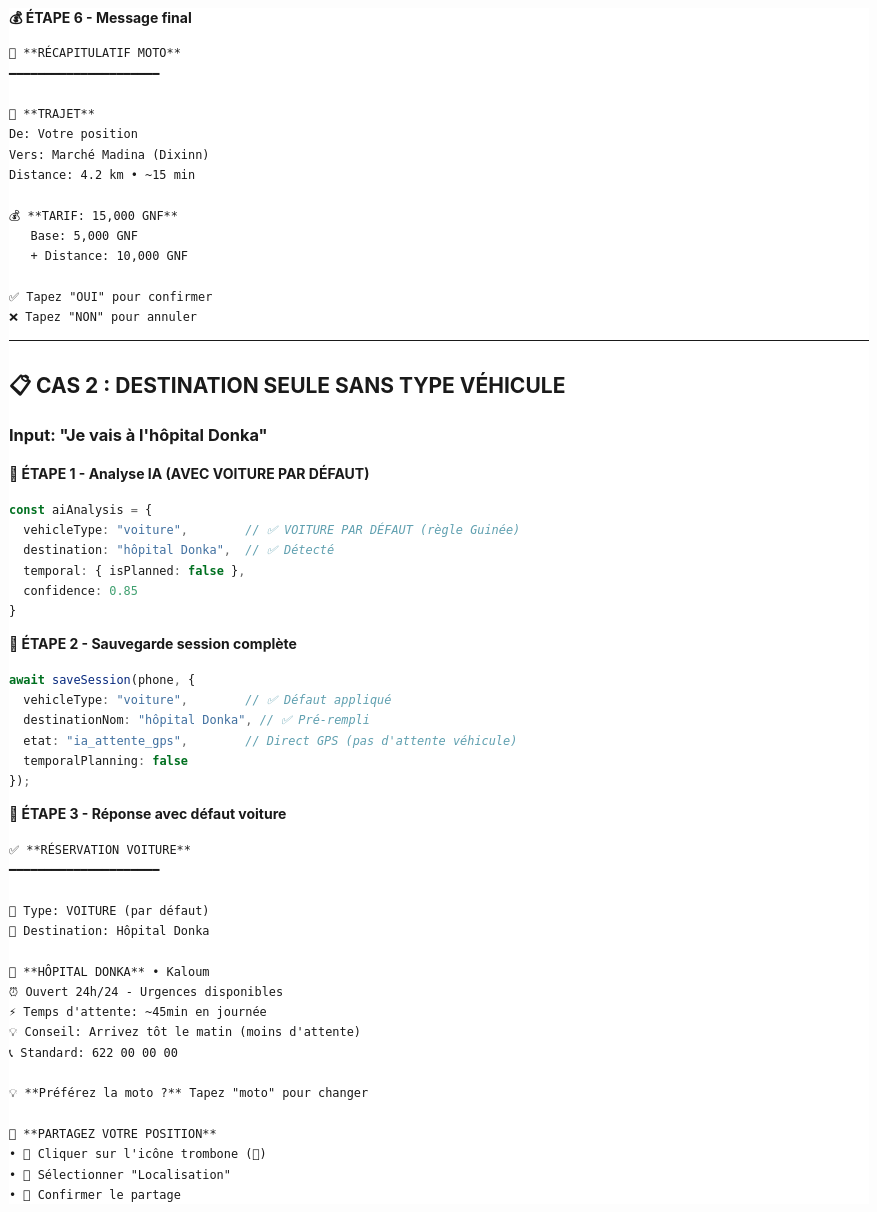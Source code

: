 
**💰 ÉTAPE 6 - Message final**
```
🎯 **RÉCAPITULATIF MOTO**
━━━━━━━━━━━━━━━━━━━━━

📍 **TRAJET**
De: Votre position
Vers: Marché Madina (Dixinn)
Distance: 4.2 km • ~15 min

💰 **TARIF: 15,000 GNF**
   Base: 5,000 GNF
   + Distance: 10,000 GNF

✅ Tapez "OUI" pour confirmer
❌ Tapez "NON" pour annuler
```

---

## 📋 CAS 2 : DESTINATION SEULE SANS TYPE VÉHICULE

### Input: "Je vais à l'hôpital Donka"

**🧠 ÉTAPE 1 - Analyse IA (AVEC VOITURE PAR DÉFAUT)**
```typescript
const aiAnalysis = {
  vehicleType: "voiture",        // ✅ VOITURE PAR DÉFAUT (règle Guinée)
  destination: "hôpital Donka",  // ✅ Détecté
  temporal: { isPlanned: false },
  confidence: 0.85
}
```

**💾 ÉTAPE 2 - Sauvegarde session complète**
```typescript
await saveSession(phone, {
  vehicleType: "voiture",        // ✅ Défaut appliqué
  destinationNom: "hôpital Donka", // ✅ Pré-rempli
  etat: "ia_attente_gps",        // Direct GPS (pas d'attente véhicule)
  temporalPlanning: false
});
```

**📱 ÉTAPE 3 - Réponse avec défaut voiture**
```
✅ **RÉSERVATION VOITURE**
━━━━━━━━━━━━━━━━━━━━━

🚗 Type: VOITURE (par défaut)
📍 Destination: Hôpital Donka

🏥 **HÔPITAL DONKA** • Kaloum
⏰ Ouvert 24h/24 - Urgences disponibles
⚡ Temps d'attente: ~45min en journée
💡 Conseil: Arrivez tôt le matin (moins d'attente)
📞 Standard: 622 00 00 00

💡 **Préférez la moto ?** Tapez "moto" pour changer

📍 **PARTAGEZ VOTRE POSITION**
• 📱 Cliquer sur l'icône trombone (📎)
• 📍 Sélectionner "Localisation"
• 🎯 Confirmer le partage
```
